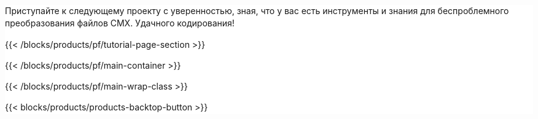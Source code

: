 Приступайте к следующему проекту с уверенностью, зная, что у вас есть инструменты и знания для беспроблемного преобразования файлов CMX. Удачного кодирования!

{{< /blocks/products/pf/tutorial-page-section >}}

{{< /blocks/products/pf/main-container >}}

{{< /blocks/products/pf/main-wrap-class >}}

{{< blocks/products/products-backtop-button >}}
